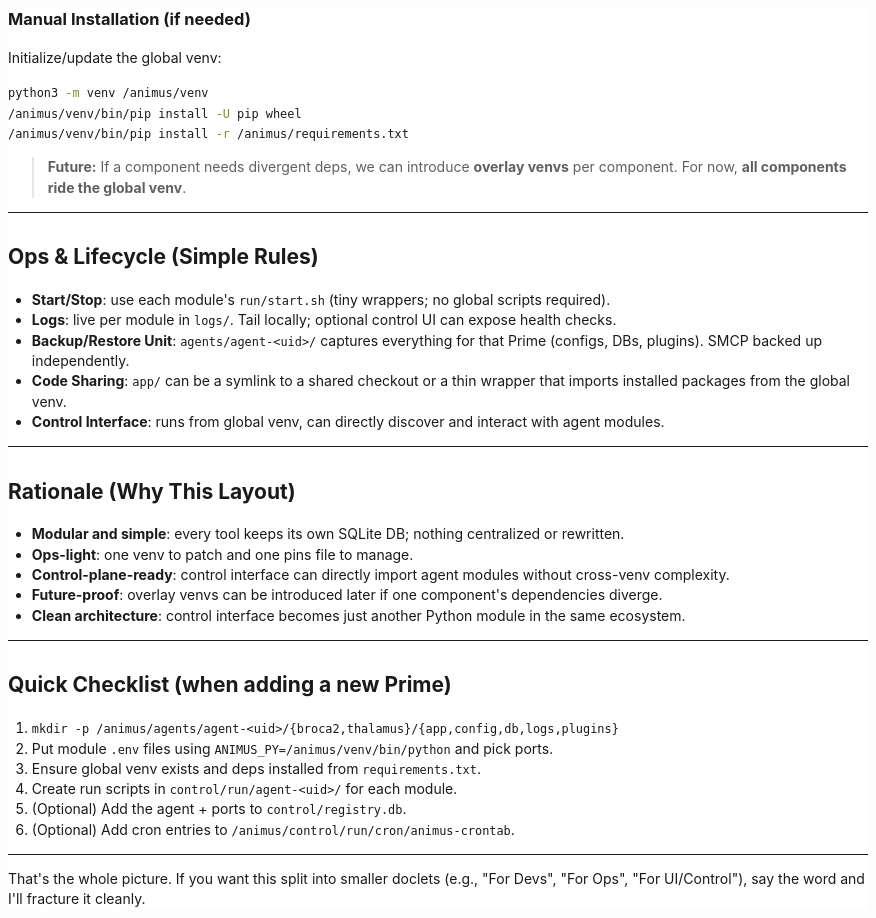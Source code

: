 ### Manual Installation (if needed)

Initialize/update the global venv:

```bash
python3 -m venv /animus/venv
/animus/venv/bin/pip install -U pip wheel
/animus/venv/bin/pip install -r /animus/requirements.txt
```

> **Future:** If a component needs divergent deps, we can introduce **overlay venvs** per component. For now, **all components ride the global venv**.

---

## Ops & Lifecycle (Simple Rules)

* **Start/Stop**: use each module's `run/start.sh` (tiny wrappers; no global scripts required).
* **Logs**: live per module in `logs/`. Tail locally; optional control UI can expose health checks.
* **Backup/Restore Unit**: `agents/agent-<uid>/` captures everything for that Prime (configs, DBs, plugins). SMCP backed up independently.
* **Code Sharing**: `app/` can be a symlink to a shared checkout or a thin wrapper that imports installed packages from the global venv.
* **Control Interface**: runs from global venv, can directly discover and interact with agent modules.

---

## Rationale (Why This Layout)

* **Modular and simple**: every tool keeps its own SQLite DB; nothing centralized or rewritten.
* **Ops-light**: one venv to patch and one pins file to manage.
* **Control-plane-ready**: control interface can directly import agent modules without cross-venv complexity.
* **Future-proof**: overlay venvs can be introduced later if one component's dependencies diverge.
* **Clean architecture**: control interface becomes just another Python module in the same ecosystem.

---

## Quick Checklist (when adding a new Prime)

1. `mkdir -p /animus/agents/agent-<uid>/{broca2,thalamus}/{app,config,db,logs,plugins}`
2. Put module `.env` files using `ANIMUS_PY=/animus/venv/bin/python` and pick ports.
3. Ensure global venv exists and deps installed from `requirements.txt`.
4. Create run scripts in `control/run/agent-<uid>/` for each module.
5. (Optional) Add the agent + ports to `control/registry.db`.
6. (Optional) Add cron entries to `/animus/control/run/cron/animus-crontab`.

---

That's the whole picture. If you want this split into smaller doclets (e.g., "For Devs", "For Ops", "For UI/Control"), say the word and I'll fracture it cleanly.
